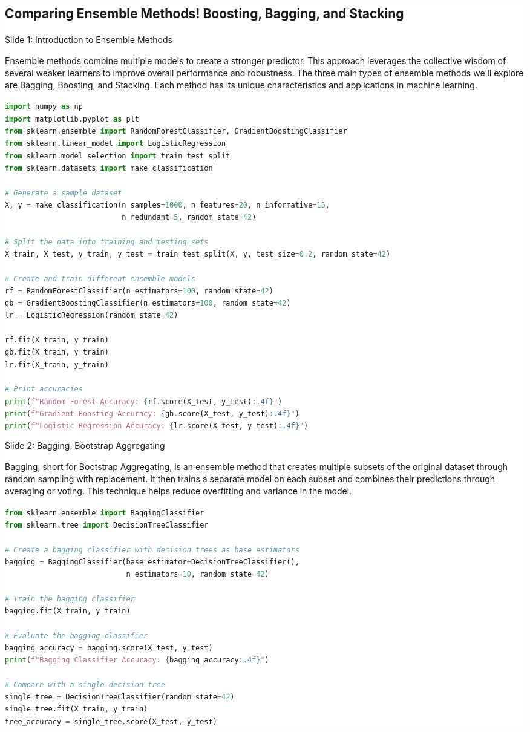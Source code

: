 ## Comparing Ensemble Methods! Boosting, Bagging, and Stacking
Slide 1: Introduction to Ensemble Methods

Ensemble methods combine multiple models to create a stronger predictor. This approach leverages the collective wisdom of several weaker learners to improve overall performance and robustness. The three main types of ensemble methods we'll explore are Bagging, Boosting, and Stacking. Each method has its unique characteristics and applications in machine learning.

```python
import numpy as np
import matplotlib.pyplot as plt
from sklearn.ensemble import RandomForestClassifier, GradientBoostingClassifier
from sklearn.linear_model import LogisticRegression
from sklearn.model_selection import train_test_split
from sklearn.datasets import make_classification

# Generate a sample dataset
X, y = make_classification(n_samples=1000, n_features=20, n_informative=15,
                           n_redundant=5, random_state=42)

# Split the data into training and testing sets
X_train, X_test, y_train, y_test = train_test_split(X, y, test_size=0.2, random_state=42)

# Create and train different ensemble models
rf = RandomForestClassifier(n_estimators=100, random_state=42)
gb = GradientBoostingClassifier(n_estimators=100, random_state=42)
lr = LogisticRegression(random_state=42)

rf.fit(X_train, y_train)
gb.fit(X_train, y_train)
lr.fit(X_train, y_train)

# Print accuracies
print(f"Random Forest Accuracy: {rf.score(X_test, y_test):.4f}")
print(f"Gradient Boosting Accuracy: {gb.score(X_test, y_test):.4f}")
print(f"Logistic Regression Accuracy: {lr.score(X_test, y_test):.4f}")
```

Slide 2: Bagging: Bootstrap Aggregating

Bagging, short for Bootstrap Aggregating, is an ensemble method that creates multiple subsets of the original dataset through random sampling with replacement. It then trains a separate model on each subset and combines their predictions through averaging or voting. This technique helps reduce overfitting and variance in the model.

```python
from sklearn.ensemble import BaggingClassifier
from sklearn.tree import DecisionTreeClassifier

# Create a bagging classifier with decision trees as base estimators
bagging = BaggingClassifier(base_estimator=DecisionTreeClassifier(),
                            n_estimators=10, random_state=42)

# Train the bagging classifier
bagging.fit(X_train, y_train)

# Evaluate the bagging classifier
bagging_accuracy = bagging.score(X_test, y_test)
print(f"Bagging Classifier Accuracy: {bagging_accuracy:.4f}")

# Compare with a single decision tree
single_tree = DecisionTreeClassifier(random_state=42)
single_tree.fit(X_train, y_train)
tree_accuracy = single_tree.score(X_test, y_test)
```